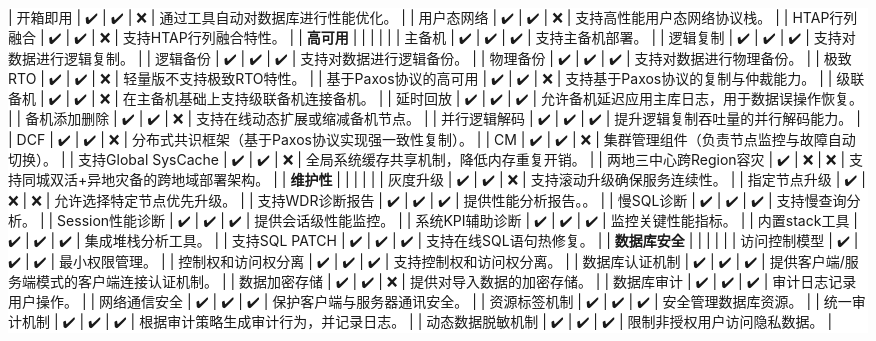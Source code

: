 | 开箱即用                              | ✔️          | ✔️          | ❌          | 通过工具自动对数据库进行性能优化。                       |
| 用户态网络                            | ✔️          | ✔️          | ❌          | 支持高性能用户态网络协议栈。                             |
| HTAP行列融合                          | ✔️          | ✔️          | ❌          | 支持HTAP行列融合特性。                                   |
| **高可用**                            |            |            |            |                                                          |
| 主备机                                | ✔️          | ✔️          | ✔️          | 支持主备机部署。                                         |
| 逻辑复制                              | ✔️          | ✔️          | ✔️          | 支持对数据进行逻辑复制。                                 |
| 逻辑备份                              | ✔️          | ✔️          | ✔️          | 支持对数据进行逻辑备份。                                 |
| 物理备份                              | ✔️          | ✔️          | ✔️          | 支持对数据进行物理备份。                                 |
| 极致RTO                               | ✔️          | ✔️          | ❌          | 轻量版不支持极致RTO特性。                                |
| 基于Paxos协议的高可用                 | ✔️          | ✔️          | ❌          | 支持基于Paxos协议的复制与仲裁能力。                      |
| 级联备机                              | ✔️          | ✔️          | ❌          | 在主备机基础上支持级联备机连接备机。                     |
| 延时回放                              | ✔️          | ✔️          | ✔️          | 允许备机延迟应用主库日志，用于数据误操作恢复。           |
| 备机添加删除                          | ✔️          | ✔️          | ❌          | 支持在线动态扩展或缩减备机节点。                         |
| 并行逻辑解码                          | ✔️          | ✔️          | ✔️          | 提升逻辑复制吞吐量的并行解码能力。                       |
| DCF                                   | ✔️          | ✔️          | ❌          | 分布式共识框架（基于Paxos协议实现强一致性复制）。        |
| CM                                    | ✔️          | ✔️          | ❌          | 集群管理组件（负责节点监控与故障自动切换）。             |
| 支持Global SysCache                   | ✔️          | ✔️          | ❌          | 全局系统缓存共享机制，降低内存重复开销。                 |
| 两地三中心跨Region容灾                | ✔️          | ❌          | ❌          | 支持同城双活+异地灾备的跨地域部署架构。                  |
| **维护性**                            |            |            |            |                                                          |
| 灰度升级                              | ✔️          | ✔️          | ❌          | 支持滚动升级确保服务连续性。                             |
| 指定节点升级                          | ✔️          | ❌          | ❌          | 允许选择特定节点优先升级。                               |
| 支持WDR诊断报告                       | ✔️          | ✔️          | ✔️          | 提供性能分析报告。。                                     |
| 慢SQL诊断                             | ✔️          | ✔️          | ✔️          | 支持慢查询分析。                                         |
| Session性能诊断                       | ✔️          | ✔️          | ✔️          | 提供会话级性能监控。                                     |
| 系统KPI辅助诊断                       | ✔️          | ✔️          | ✔️          | 监控关键性能指标。                                       |
| 内置stack工具                         | ✔️          | ✔️          | ✔️          | 集成堆栈分析工具。                                       |
| 支持SQL PATCH                         | ✔️          | ✔️          | ✔️          | 支持在线SQL语句热修复。                                  |
| **数据库安全**                        |            |            |            |                                                          |
| 访问控制模型                          | ✔️          | ✔️          | ✔️          | 最小权限管理。                                           |
| 控制权和访问权分离                    | ✔️          | ✔️          | ✔️          | 支持控制权和访问权分离。                                 |
| 数据库认证机制                        | ✔️          | ✔️          | ✔️          | 提供客户端/服务端模式的客户端连接认证机制。              |
| 数据加密存储                          | ✔️          | ✔️          | ❌          | 提供对导入数据的加密存储。                               |
| 数据库审计                            | ✔️          | ✔️          | ✔️          | 审计日志记录用户操作。                                   |
| 网络通信安全                          | ✔️          | ✔️          | ✔️          | 保护客户端与服务器通讯安全。                             |
| 资源标签机制                          | ✔️          | ✔️          | ✔️          | 安全管理数据库资源。                                     |
| 统一审计机制                          | ✔️          | ✔️          | ✔️          | 根据审计策略生成审计行为，并记录日志。                   |
| 动态数据脱敏机制                      | ✔️          | ✔️          | ✔️          | 限制非授权用户访问隐私数据。                             |